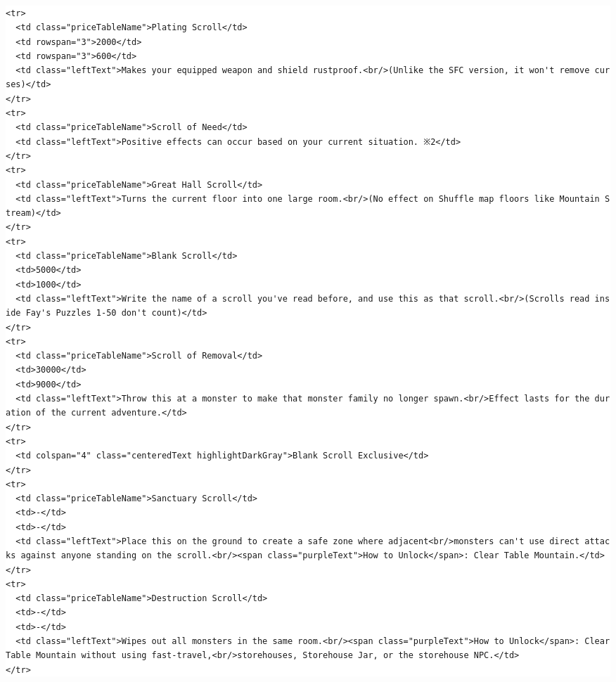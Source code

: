     <tr>
      <td class="priceTableName">Plating Scroll</td>
      <td rowspan="3">2000</td>
      <td rowspan="3">600</td>
      <td class="leftText">Makes your equipped weapon and shield rustproof.<br/>(Unlike the SFC version, it won't remove curses)</td>
    </tr>
    <tr>
      <td class="priceTableName">Scroll of Need</td>
      <td class="leftText">Positive effects can occur based on your current situation. ※2</td>
    </tr>
    <tr>
      <td class="priceTableName">Great Hall Scroll</td>
      <td class="leftText">Turns the current floor into one large room.<br/>(No effect on Shuffle map floors like Mountain Stream)</td>
    </tr>
    <tr>
      <td class="priceTableName">Blank Scroll</td>
      <td>5000</td>
      <td>1000</td>
      <td class="leftText">Write the name of a scroll you've read before, and use this as that scroll.<br/>(Scrolls read inside Fay's Puzzles 1-50 don't count)</td>
    </tr>
    <tr>
      <td class="priceTableName">Scroll of Removal</td>
      <td>30000</td>
      <td>9000</td>
      <td class="leftText">Throw this at a monster to make that monster family no longer spawn.<br/>Effect lasts for the duration of the current adventure.</td>
    </tr>
    <tr>
      <td colspan="4" class="centeredText highlightDarkGray">Blank Scroll Exclusive</td>
    </tr>
    <tr>
      <td class="priceTableName">Sanctuary Scroll</td>
      <td>-</td>
      <td>-</td>
      <td class="leftText">Place this on the ground to create a safe zone where adjacent<br/>monsters can't use direct attacks against anyone standing on the scroll.<br/><span class="purpleText">How to Unlock</span>: Clear Table Mountain.</td>
    </tr>
    <tr>
      <td class="priceTableName">Destruction Scroll</td>
      <td>-</td>
      <td>-</td>
      <td class="leftText">Wipes out all monsters in the same room.<br/><span class="purpleText">How to Unlock</span>: Clear Table Mountain without using fast-travel,<br/>storehouses, Storehouse Jar, or the storehouse NPC.</td>
    </tr>
  </tbody>
</table>
